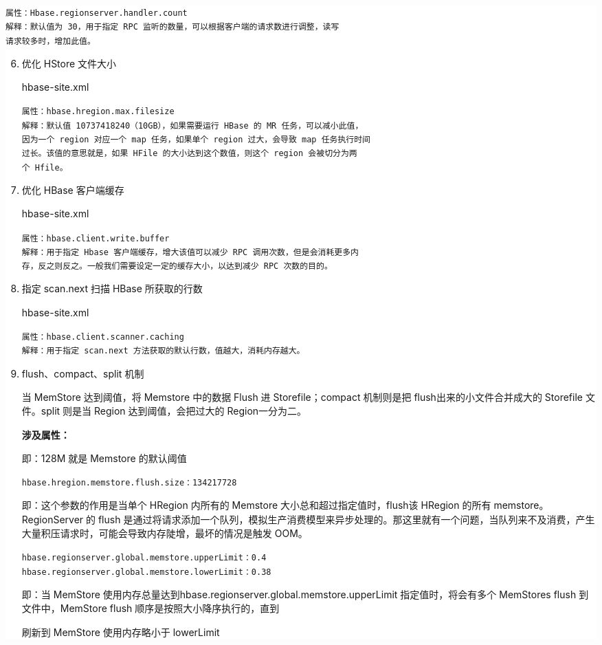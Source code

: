    ```bash
   属性：Hbase.regionserver.handler.count
   解释：默认值为 30，用于指定 RPC 监听的数量，可以根据客户端的请求数进行调整，读写
   请求较多时，增加此值。
   ```

6. 优化 HStore 文件大小

   hbase-site.xml

   ```bash
   属性：hbase.hregion.max.filesize
   解释：默认值 10737418240（10GB），如果需要运行 HBase 的 MR 任务，可以减小此值，
   因为一个 region 对应一个 map 任务，如果单个 region 过大，会导致 map 任务执行时间
   过长。该值的意思就是，如果 HFile 的大小达到这个数值，则这个 region 会被切分为两
   个 Hfile。
   ```

7. 优化 HBase 客户端缓存

   hbase-site.xml

   ```bash
   属性：hbase.client.write.buffer
   解释：用于指定 Hbase 客户端缓存，增大该值可以减少 RPC 调用次数，但是会消耗更多内
   存，反之则反之。一般我们需要设定一定的缓存大小，以达到减少 RPC 次数的目的。
   ```

8. 指定 scan.next 扫描 HBase 所获取的行数

   hbase-site.xml

   ```bash
   属性：hbase.client.scanner.caching
   解释：用于指定 scan.next 方法获取的默认行数，值越大，消耗内存越大。
   ```

9. flush、compact、split 机制

   当 MemStore 达到阈值，将 Memstore 中的数据 Flush 进 Storefile；compact 机制则是把 flush出来的小文件合并成大的 Storefile 文件。split 则是当 Region 达到阈值，会把过大的 Region一分为二。

   **涉及属性：**

   即：128M 就是 Memstore 的默认阈值

   ```bash
   hbase.hregion.memstore.flush.size：134217728
   ```

   即：这个参数的作用是当单个 HRegion 内所有的 Memstore 大小总和超过指定值时，flush该 HRegion 的所有 memstore。RegionServer 的 flush 是通过将请求添加一个队列，模拟生产消费模型来异步处理的。那这里就有一个问题，当队列来不及消费，产生大量积压请求时，可能会导致内存陡增，最坏的情况是触发 OOM。

   ```bash
   hbase.regionserver.global.memstore.upperLimit：0.4
   hbase.regionserver.global.memstore.lowerLimit：0.38
   ```

   即：当 MemStore 使用内存总量达到hbase.regionserver.global.memstore.upperLimit 指定值时，将会有多个 MemStores flush 到文件中，MemStore flush 顺序是按照大小降序执行的，直到

   刷新到 MemStore 使用内存略小于 lowerLimit
